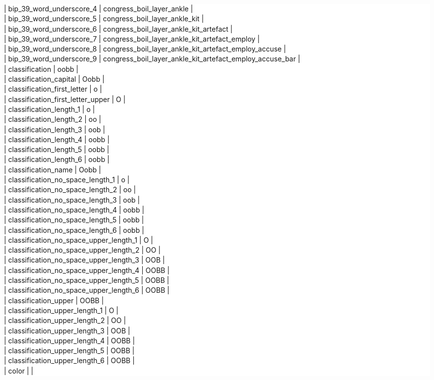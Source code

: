 | bip_39_word_underscore_4 | congress_boil_layer_ankle |  
| bip_39_word_underscore_5 | congress_boil_layer_ankle_kit |  
| bip_39_word_underscore_6 | congress_boil_layer_ankle_kit_artefact |  
| bip_39_word_underscore_7 | congress_boil_layer_ankle_kit_artefact_employ |  
| bip_39_word_underscore_8 | congress_boil_layer_ankle_kit_artefact_employ_accuse |  
| bip_39_word_underscore_9 | congress_boil_layer_ankle_kit_artefact_employ_accuse_bar |  
| classification | oobb |  
| classification_capital | Oobb |  
| classification_first_letter | o |  
| classification_first_letter_upper | O |  
| classification_length_1 | o |  
| classification_length_2 | oo |  
| classification_length_3 | oob |  
| classification_length_4 | oobb |  
| classification_length_5 | oobb |  
| classification_length_6 | oobb |  
| classification_name | Oobb |  
| classification_no_space_length_1 | o |  
| classification_no_space_length_2 | oo |  
| classification_no_space_length_3 | oob |  
| classification_no_space_length_4 | oobb |  
| classification_no_space_length_5 | oobb |  
| classification_no_space_length_6 | oobb |  
| classification_no_space_upper_length_1 | O |  
| classification_no_space_upper_length_2 | OO |  
| classification_no_space_upper_length_3 | OOB |  
| classification_no_space_upper_length_4 | OOBB |  
| classification_no_space_upper_length_5 | OOBB |  
| classification_no_space_upper_length_6 | OOBB |  
| classification_upper | OOBB |  
| classification_upper_length_1 | O |  
| classification_upper_length_2 | OO |  
| classification_upper_length_3 | OOB |  
| classification_upper_length_4 | OOBB |  
| classification_upper_length_5 | OOBB |  
| classification_upper_length_6 | OOBB |  
| color |  |  